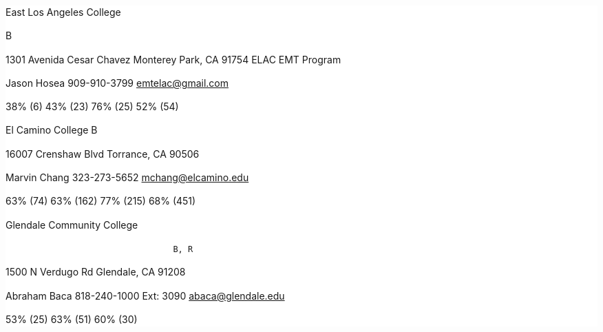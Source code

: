 East Los Angeles College 
 
   B 
 
1301 Avenida Cesar Chavez 
Monterey Park, CA 91754 
ELAC EMT Program
 
 
Jason Hosea 
909-910-3799 
emtelac@gmail.com
 
 
38% 
(6) 
43% 
(23) 
76% 
(25) 
52% 
(54) 
 
El Camino College 
   B 
 
16007 Crenshaw Blvd 
Torrance, CA 90506 
 
Marvin Chang 
323-273-5652 
mchang@elcamino.edu
 
 
63% 
(74) 
63% 
(162) 
77% 
(215) 
68% 
(451) 
 
Glendale Community College 
    
                                      B, R 
 
1500 N Verdugo Rd 
Glendale, CA 91208 
 
Abraham Baca 
818-240-1000  Ext: 3090 
abaca@glendale.edu
 
 
53% 
(25) 
63% 
(51) 
60% 
(30) 
 